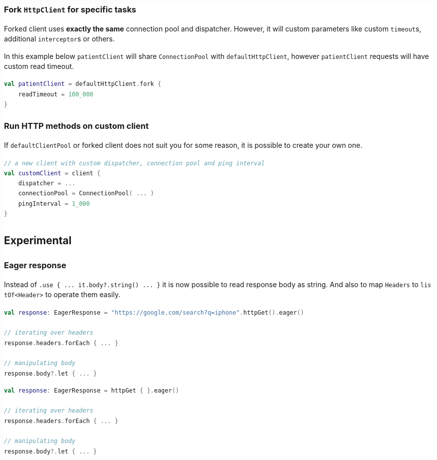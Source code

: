 
### Fork `HttpClient` for specific tasks
Forked client uses **exactly the same** connection pool and dispatcher. However, it will custom parameters like custom `timeout`s, additional `interceptor`s or others.

In this example below `patientClient` will share `ConnectionPool` with `defaultHttpClient`, 
however `patientClient` requests will have custom read timeout.  
```kotlin
val patientClient = defaultHttpClient.fork {   
    readTimeout = 100_000 
}
```

### Run HTTP methods on custom client
If `defaultClientPool` or forked client does not suit you for some reason, it is possible to create your own one.

```kotlin
// a new client with custom dispatcher, connection pool and ping interval
val customClient = client {
    dispatcher = ...
    connectionPool = ConnectionPool( ... )
    pingInterval = 1_000
}
```

## Experimental

### Eager response
Instead of `.use { ... it.body?.string() ... }` it is now possible to read response body as string.
And also to map `Headers` to `listOf<Header>` to operate them easily.

```kotlin
val response: EagerResponse = "https://google.com/search?q=iphone".httpGet().eager()

// iterating over headers
response.headers.forEach { ... }

// manipulating body
response.body?.let { ... }

```

```kotlin
val response: EagerResponse = httpGet { }.eager()

// iterating over headers
response.headers.forEach { ... }

// manipulating body
response.body?.let { ... }
```
